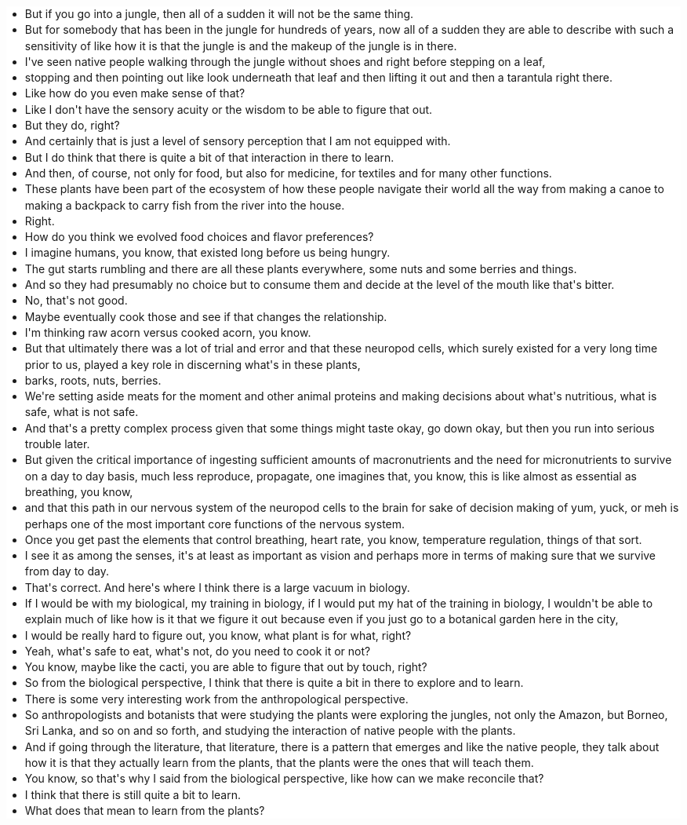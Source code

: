 *  But if you go into a jungle, then all of a sudden it will not be the same thing.
*  But for somebody that has been in the jungle for hundreds of years, now all of a sudden they are able to describe with such a sensitivity of like how it is that the jungle is and the makeup of the jungle is in there.
*  I've seen native people walking through the jungle without shoes and right before stepping on a leaf,
*  stopping and then pointing out like look underneath that leaf and then lifting it out and then a tarantula right there.
*  Like how do you even make sense of that?
*  Like I don't have the sensory acuity or the wisdom to be able to figure that out.
*  But they do, right?
*  And certainly that is just a level of sensory perception that I am not equipped with.
*  But I do think that there is quite a bit of that interaction in there to learn.
*  And then, of course, not only for food, but also for medicine, for textiles and for many other functions.
*  These plants have been part of the ecosystem of how these people navigate their world all the way from making a canoe to making a backpack to carry fish from the river into the house.
*  Right.
*  How do you think we evolved food choices and flavor preferences?
*  I imagine humans, you know, that existed long before us being hungry.
*  The gut starts rumbling and there are all these plants everywhere, some nuts and some berries and things.
*  And so they had presumably no choice but to consume them and decide at the level of the mouth like that's bitter.
*  No, that's not good.
*  Maybe eventually cook those and see if that changes the relationship.
*  I'm thinking raw acorn versus cooked acorn, you know.
*  But that ultimately there was a lot of trial and error and that these neuropod cells, which surely existed for a very long time prior to us, played a key role in discerning what's in these plants,
*  barks, roots, nuts, berries.
*  We're setting aside meats for the moment and other animal proteins and making decisions about what's nutritious, what is safe, what is not safe.
*  And that's a pretty complex process given that some things might taste okay, go down okay, but then you run into serious trouble later.
*  But given the critical importance of ingesting sufficient amounts of macronutrients and the need for micronutrients to survive on a day to day basis, much less reproduce, propagate, one imagines that, you know, this is like almost as essential as breathing, you know,
*  and that this path in our nervous system of the neuropod cells to the brain for sake of decision making of yum, yuck, or meh is perhaps one of the most important core functions of the nervous system.
*  Once you get past the elements that control breathing, heart rate, you know, temperature regulation, things of that sort.
*  I see it as among the senses, it's at least as important as vision and perhaps more in terms of making sure that we survive from day to day.
*  That's correct. And here's where I think there is a large vacuum in biology.
*  If I would be with my biological, my training in biology, if I would put my hat of the training in biology, I wouldn't be able to explain much of like how is it that we figure it out because even if you just go to a botanical garden here in the city,
*  I would be really hard to figure out, you know, what plant is for what, right?
*  Yeah, what's safe to eat, what's not, do you need to cook it or not?
*  You know, maybe like the cacti, you are able to figure that out by touch, right?
*  So from the biological perspective, I think that there is quite a bit in there to explore and to learn.
*  There is some very interesting work from the anthropological perspective.
*  So anthropologists and botanists that were studying the plants were exploring the jungles, not only the Amazon, but Borneo, Sri Lanka, and so on and so forth, and studying the interaction of native people with the plants.
*  And if going through the literature, that literature, there is a pattern that emerges and like the native people, they talk about how it is that they actually learn from the plants, that the plants were the ones that will teach them.
*  You know, so that's why I said from the biological perspective, like how can we make reconcile that?
*  I think that there is still quite a bit to learn.
*  What does that mean to learn from the plants?
